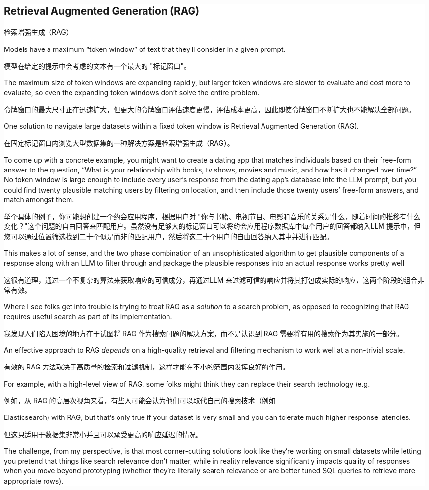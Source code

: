 ## Retrieval Augmented Generation (RAG)  

检索增强生成（RAG）

Models have a maximum “token window” of text that they’ll consider in a given prompt.  

模型在给定的提示中会考虑的文本有一个最大的 "标记窗口"。  

The maximum size of token windows are expanding rapidly, but larger token windows are slower to evaluate and cost more to evaluate, so even the expanding token windows don’t solve the entire problem.  

令牌窗口的最大尺寸正在迅速扩大，但更大的令牌窗口评估速度更慢，评估成本更高，因此即使令牌窗口不断扩大也不能解决全部问题。

One solution to navigate large datasets within a fixed token window is Retrieval Augmented Generation (RAG).  

在固定标记窗口内浏览大型数据集的一种解决方案是检索增强生成（RAG）。  

To come up with a concrete example, you might want to create a dating app that matches individuals based on their free-form answer to the question, “What is your relationship with books, tv shows, movies and music, and how has it changed over time?” No token window is large enough to include every user’s response from the dating app’s database into the LLM prompt, but you could find twenty plausible matching users by filtering on location, and then include those twenty users’ free-form answers, and match amongst them.  

举个具体的例子，你可能想创建一个约会应用程序，根据用户对 "你与书籍、电视节目、电影和音乐的关系是什么，随着时间的推移有什么变化？"这个问题的自由回答来匹配用户。虽然没有足够大的标记窗口可以将约会应用程序数据库中每个用户的回答都纳入LLM 提示中，但您可以通过位置筛选找到二十个似是而非的匹配用户，然后将这二十个用户的自由回答纳入其中并进行匹配。

This makes a lot of sense, and the two phase combination of an unsophisticated algorithm to get plausible components of a response along with an LLM to filter through and package the plausible responses into an actual response works pretty well.  

这很有道理，通过一个不复杂的算法来获取响应的可信成分，再通过LLM 来过滤可信的响应并将其打包成实际的响应，这两个阶段的组合非常有效。

Where I see folks get into trouble is trying to treat RAG as a _solution_ to a search problem, as opposed to recognizing that RAG requires useful search as part of its implementation.  

我发现人们陷入困境的地方在于试图将 RAG 作为搜索问题的解决方案，而不是认识到 RAG 需要将有用的搜索作为其实施的一部分。  

An effective approach to RAG _depends_ on a high-quality retrieval and filtering mechanism to work well at a non-trivial scale.  

有效的 RAG 方法取决于高质量的检索和过滤机制，这样才能在不小的范围内发挥良好的作用。  

For example, with a high-level view of RAG, some folks might think they can replace their search technology (e.g.  

例如，从 RAG 的高层次视角来看，有些人可能会认为他们可以取代自己的搜索技术（例如  

Elasticsearch) with RAG, but that’s only true if your dataset is very small and you can tolerate much higher response latencies.  

但这只适用于数据集非常小并且可以承受更高的响应延迟的情况。

The challenge, from my perspective, is that most corner-cutting solutions look like they’re working on small datasets while letting you pretend that things like search relevance don’t matter, while in reality relevance significantly impacts quality of responses when you move beyond prototyping (whether they’re literally search relevance or are better tuned SQL queries to retrieve more appropriate rows).  
